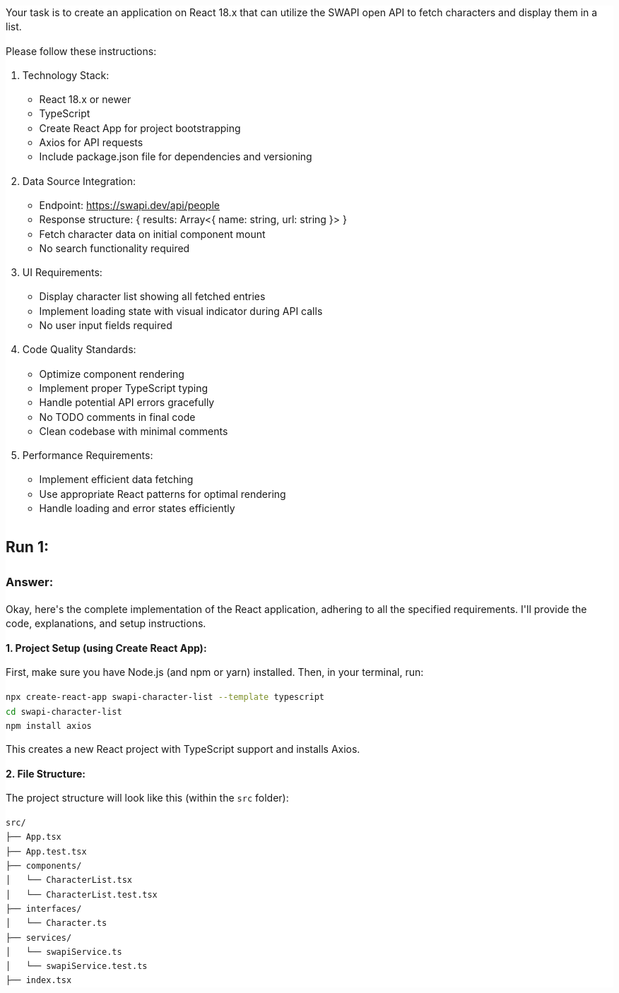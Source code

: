 Your task is to create an application on React 18.x that can utilize the SWAPI open API to fetch characters and display them in a list.

Please follow these instructions:

1. Technology Stack:
   - React 18.x or newer
   - TypeScript
   - Create React App for project bootstrapping
   - Axios for API requests
   - Include package.json file for dependencies and versioning

2. Data Source Integration:
   - Endpoint: https://swapi.dev/api/people
   - Response structure: { results: Array<{ name: string, url: string }> }
   - Fetch character data on initial component mount
   - No search functionality required

3. UI Requirements:
   - Display character list showing all fetched entries
   - Implement loading state with visual indicator during API calls
   - No user input fields required

4. Code Quality Standards:
   - Optimize component rendering
   - Implement proper TypeScript typing
   - Handle potential API errors gracefully
   - No TODO comments in final code
   - Clean codebase with minimal comments

5. Performance Requirements:
   - Implement efficient data fetching
   - Use appropriate React patterns for optimal rendering
   - Handle loading and error states efficiently
## Run 1:
### Answer:
Okay, here's the complete implementation of the React application, adhering to all the specified requirements. I'll provide the code, explanations, and setup instructions.

**1. Project Setup (using Create React App):**

First, make sure you have Node.js (and npm or yarn) installed.  Then, in your terminal, run:

```bash
npx create-react-app swapi-character-list --template typescript
cd swapi-character-list
npm install axios
```

This creates a new React project with TypeScript support and installs Axios.

**2. File Structure:**

The project structure will look like this (within the `src` folder):

```
src/
├── App.tsx
├── App.test.tsx
├── components/
│   └── CharacterList.tsx
│   └── CharacterList.test.tsx
├── interfaces/
│   └── Character.ts
├── services/
│   └── swapiService.ts
│   └── swapiService.test.ts
├── index.tsx
```